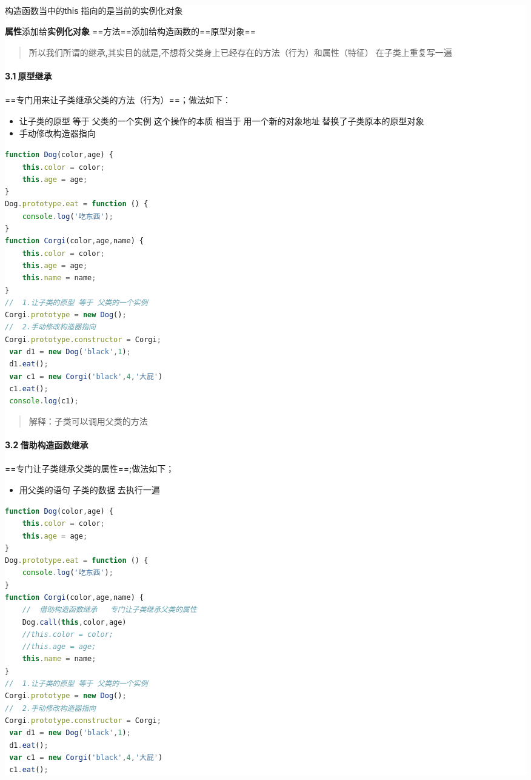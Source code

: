 构造函数当中的this  指向的是当前的实例化对象

**属性**添加给**实例化对象**  ==方法==添加给构造函数的==原型对象==

> 所以我们所谓的继承,其实目的就是,不想将父类身上已经存在的方法（行为）和属性（特征）  在子类上重复写一遍

#### 3.1 原型继承

==专门用来让子类继承父类的方法（行为）==；做法如下：

- 让子类的原型 等于 父类的一个实例  这个操作的本质  相当于  用一个新的对象地址  替换了子类原本的原型对象
- 手动修改构造器指向

```js
function Dog(color,age) {
    this.color = color;
    this.age = age;
}
Dog.prototype.eat = function () {
    console.log('吃东西');
}
function Corgi(color,age,name) {
    this.color = color;
    this.age = age;
    this.name = name;
}
//  1.让子类的原型 等于 父类的一个实例
Corgi.prototype = new Dog();
//  2.手动修改构造器指向
Corgi.prototype.constructor = Corgi;
 var d1 = new Dog('black',1);
 d1.eat();
 var c1 = new Corgi('black',4,'大屁')
 c1.eat();
 console.log(c1);
```

> 解释：子类可以调用父类的方法

#### 3.2 借助构造函数继承

==专门让子类继承父类的属性==;做法如下；

- 用父类的语句  子类的数据  去执行一遍

```js
function Dog(color,age) {
    this.color = color;
    this.age = age;
}
Dog.prototype.eat = function () {
    console.log('吃东西');
}
function Corgi(color,age,name) {
    //  借助构造函数继承   专门让子类继承父类的属性
    Dog.call(this,color,age)
    //this.color = color;
    //this.age = age;
    this.name = name;
}
//  1.让子类的原型 等于 父类的一个实例
Corgi.prototype = new Dog();
//  2.手动修改构造器指向
Corgi.prototype.constructor = Corgi;
 var d1 = new Dog('black',1);
 d1.eat();
 var c1 = new Corgi('black',4,'大屁')
 c1.eat();
```